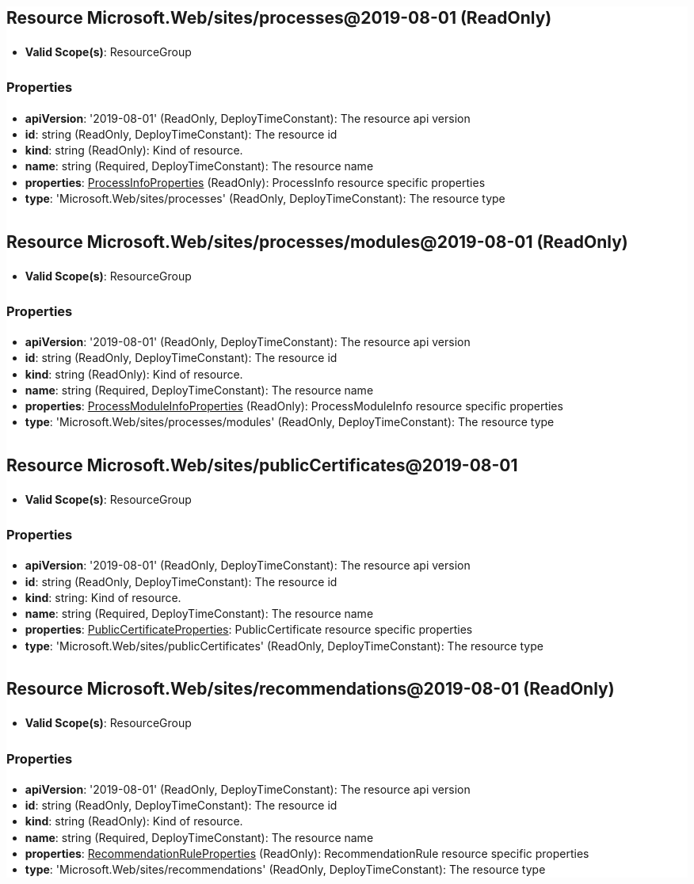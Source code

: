 ## Resource Microsoft.Web/sites/processes@2019-08-01 (ReadOnly)
* **Valid Scope(s)**: ResourceGroup
### Properties
* **apiVersion**: '2019-08-01' (ReadOnly, DeployTimeConstant): The resource api version
* **id**: string (ReadOnly, DeployTimeConstant): The resource id
* **kind**: string (ReadOnly): Kind of resource.
* **name**: string (Required, DeployTimeConstant): The resource name
* **properties**: [ProcessInfoProperties](#processinfoproperties) (ReadOnly): ProcessInfo resource specific properties
* **type**: 'Microsoft.Web/sites/processes' (ReadOnly, DeployTimeConstant): The resource type

## Resource Microsoft.Web/sites/processes/modules@2019-08-01 (ReadOnly)
* **Valid Scope(s)**: ResourceGroup
### Properties
* **apiVersion**: '2019-08-01' (ReadOnly, DeployTimeConstant): The resource api version
* **id**: string (ReadOnly, DeployTimeConstant): The resource id
* **kind**: string (ReadOnly): Kind of resource.
* **name**: string (Required, DeployTimeConstant): The resource name
* **properties**: [ProcessModuleInfoProperties](#processmoduleinfoproperties) (ReadOnly): ProcessModuleInfo resource specific properties
* **type**: 'Microsoft.Web/sites/processes/modules' (ReadOnly, DeployTimeConstant): The resource type

## Resource Microsoft.Web/sites/publicCertificates@2019-08-01
* **Valid Scope(s)**: ResourceGroup
### Properties
* **apiVersion**: '2019-08-01' (ReadOnly, DeployTimeConstant): The resource api version
* **id**: string (ReadOnly, DeployTimeConstant): The resource id
* **kind**: string: Kind of resource.
* **name**: string (Required, DeployTimeConstant): The resource name
* **properties**: [PublicCertificateProperties](#publiccertificateproperties): PublicCertificate resource specific properties
* **type**: 'Microsoft.Web/sites/publicCertificates' (ReadOnly, DeployTimeConstant): The resource type

## Resource Microsoft.Web/sites/recommendations@2019-08-01 (ReadOnly)
* **Valid Scope(s)**: ResourceGroup
### Properties
* **apiVersion**: '2019-08-01' (ReadOnly, DeployTimeConstant): The resource api version
* **id**: string (ReadOnly, DeployTimeConstant): The resource id
* **kind**: string (ReadOnly): Kind of resource.
* **name**: string (Required, DeployTimeConstant): The resource name
* **properties**: [RecommendationRuleProperties](#recommendationruleproperties) (ReadOnly): RecommendationRule resource specific properties
* **type**: 'Microsoft.Web/sites/recommendations' (ReadOnly, DeployTimeConstant): The resource type

